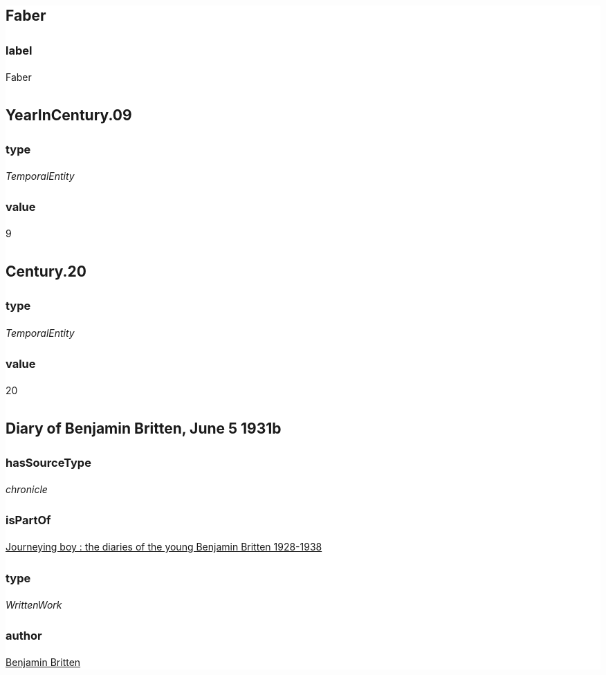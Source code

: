 ## Faber

### label


Faber

## YearInCentury.09

### type


*TemporalEntity*

### value


9

## Century.20

### type


*TemporalEntity*

### value


20

## Diary of Benjamin Britten, June 5 1931b

### hasSourceType


*chronicle*

### isPartOf


[Journeying boy : the diaries of the young Benjamin Britten 1928-1938](#Journeying-boy-the-diaries-of-the-young-Benjamin-Britten-1928-1938)

### type


*WrittenWork*

### author


[Benjamin Britten](#Benjamin-Britten)
